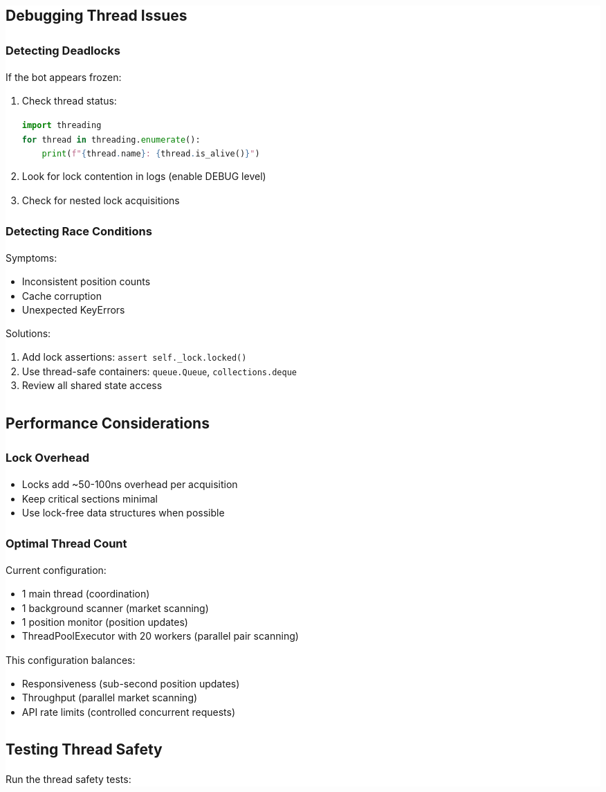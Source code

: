 ## Debugging Thread Issues

### Detecting Deadlocks

If the bot appears frozen:

1. Check thread status:
   ```python
   import threading
   for thread in threading.enumerate():
       print(f"{thread.name}: {thread.is_alive()}")
   ```

2. Look for lock contention in logs (enable DEBUG level)

3. Check for nested lock acquisitions

### Detecting Race Conditions

Symptoms:
- Inconsistent position counts
- Cache corruption
- Unexpected KeyErrors

Solutions:
1. Add lock assertions: `assert self._lock.locked()`
2. Use thread-safe containers: `queue.Queue`, `collections.deque`
3. Review all shared state access

## Performance Considerations

### Lock Overhead

- Locks add ~50-100ns overhead per acquisition
- Keep critical sections minimal
- Use lock-free data structures when possible

### Optimal Thread Count

Current configuration:
- 1 main thread (coordination)
- 1 background scanner (market scanning)
- 1 position monitor (position updates)
- ThreadPoolExecutor with 20 workers (parallel pair scanning)

This configuration balances:
- Responsiveness (sub-second position updates)
- Throughput (parallel market scanning)
- API rate limits (controlled concurrent requests)

## Testing Thread Safety

Run the thread safety tests:
